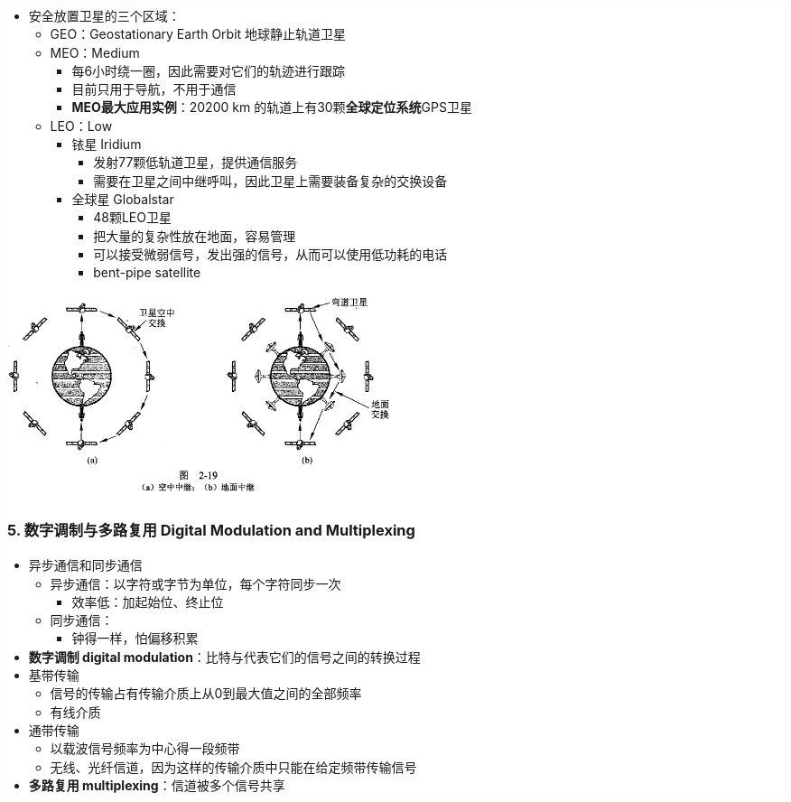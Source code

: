 - 安全放置卫星的三个区域：
  - GEO：Geostationary Earth Orbit 地球静止轨道卫星
  - MEO：Medium 
    - 每6小时绕一圈，因此需要对它们的轨迹进行跟踪
    - 目前只用于导航，不用于通信
    - **MEO最大应用实例**：20200 km 的轨道上有30颗**全球定位系统**GPS卫星
  - LEO：Low
    - 铱星 Iridium
      - 发射77颗低轨道卫星，提供通信服务
      - 需要在卫星之间中继呼叫，因此卫星上需要装备复杂的交换设备
    - 全球星 Globalstar
      - 48颗LEO卫星
      - 把大量的复杂性放在地面，容易管理
      - 可以接受微弱信号，发出强的信号，从而可以使用低功耗的电话
      - bent-pipe satellite

<img src="Physical Layer.assets/image-20201023201248362.png" alt="image-20201023201248362" style="zoom:50%;" />

### 5. 数字调制与多路复用 Digital Modulation and Multiplexing

- 异步通信和同步通信
  - 异步通信：以字符或字节为单位，每个字符同步一次
    - 效率低：加起始位、终止位
  - 同步通信：
    - 钟得一样，怕偏移积累
- **数字调制 digital modulation**：比特与代表它们的信号之间的转换过程
- 基带传输
  - 信号的传输占有传输介质上从0到最大值之间的全部频率
  - 有线介质
- 通带传输
  - 以载波信号频率为中心得一段频带
  - 无线、光纤信道，因为这样的传输介质中只能在给定频带传输信号
- **多路复用 multiplexing**：信道被多个信号共享
